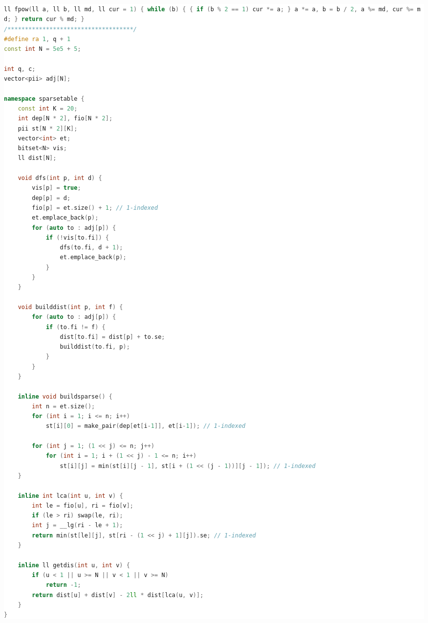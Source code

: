 ```cpp
ll fpow(ll a, ll b, ll md, ll cur = 1) { while (b) { { if (b % 2 == 1) cur *= a; } a *= a, b = b / 2, a %= md, cur %= md; } return cur % md; }
/************************************/
#define ra 1, q + 1
const int N = 5e5 + 5;

int q, c;
vector<pii> adj[N];

namespace sparsetable {
    const int K = 20;
    int dep[N * 2], fio[N * 2];
    pii st[N * 2][K];
    vector<int> et;
    bitset<N> vis;
    ll dist[N];

    void dfs(int p, int d) {
        vis[p] = true;
        dep[p] = d;
        fio[p] = et.size() + 1; // 1-indexed
        et.emplace_back(p);
        for (auto to : adj[p]) {
            if (!vis[to.fi]) {
                dfs(to.fi, d + 1);
                et.emplace_back(p);
            }
        }
    }

    void builddist(int p, int f) {
        for (auto to : adj[p]) {
            if (to.fi != f) {
                dist[to.fi] = dist[p] + to.se;
                builddist(to.fi, p);
            }
        }
    }

    inline void buildsparse() {
        int n = et.size();
        for (int i = 1; i <= n; i++)
            st[i][0] = make_pair(dep[et[i-1]], et[i-1]); // 1-indexed
        
        for (int j = 1; (1 << j) <= n; j++)
            for (int i = 1; i + (1 << j) - 1 <= n; i++)
                st[i][j] = min(st[i][j - 1], st[i + (1 << (j - 1))][j - 1]); // 1-indexed
    }

    inline int lca(int u, int v) {
        int le = fio[u], ri = fio[v];
        if (le > ri) swap(le, ri);
        int j = __lg(ri - le + 1);
        return min(st[le][j], st[ri - (1 << j) + 1][j]).se; // 1-indexed
    }

    inline ll getdis(int u, int v) {
        if (u < 1 || u >= N || v < 1 || v >= N)
            return -1;
        return dist[u] + dist[v] - 2ll * dist[lca(u, v)];
    }
}

```
